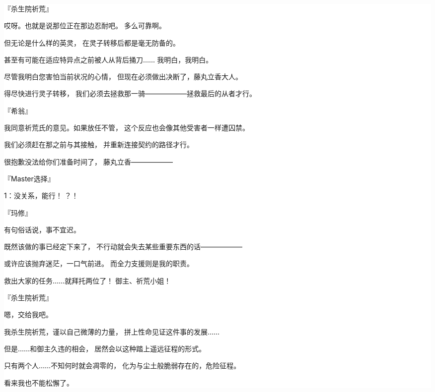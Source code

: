 『杀生院祈荒』

哎呀。也就是说那位正在那边忍耐吧。
多么可靠啊。

但无论是什么样的英灵，
在灵子转移后都是毫无防备的。

甚至有可能在适应特异点之前被人从背后捅刀……
我明白，我明白。

尽管我明白您害怕当前状况的心情，
但现在必须做出决断了，藤丸立香大人。

得尽快进行灵子转移，
我们必须去拯救那一骑——————拯救最后的从者才行。

『希翁』

我同意祈荒氏的意见。如果放任不管，
这个反应也会像其他受害者一样遭囚禁。

我们必须赶在那之前与其接触，
并重新连接契约的路径才行。

很抱歉没法给你们准备时间了，
藤丸立香——————

『Master选择』

1：没关系，能行！
？！

『玛修』

有句俗话说，事不宜迟。

既然该做的事已经定下来了，
不行动就会失去某些重要东西的话——————

或许应该抛弃迷茫，一口气前进。
而全力支援则是我的职责。

救出大家的任务……就拜托两位了！
御主、祈荒小姐！

『杀生院祈荒』

嗯，交给我吧。

我杀生院祈荒，谨以自己微薄的力量，
拼上性命见证这件事的发展……

但是……和御主久违的相会，
居然会以这种踏上遥远征程的形式。

只有两个人……不知何时就会凋零的，
化为与尘土般脆弱存在的，危险征程。

看来我也不能松懈了。
